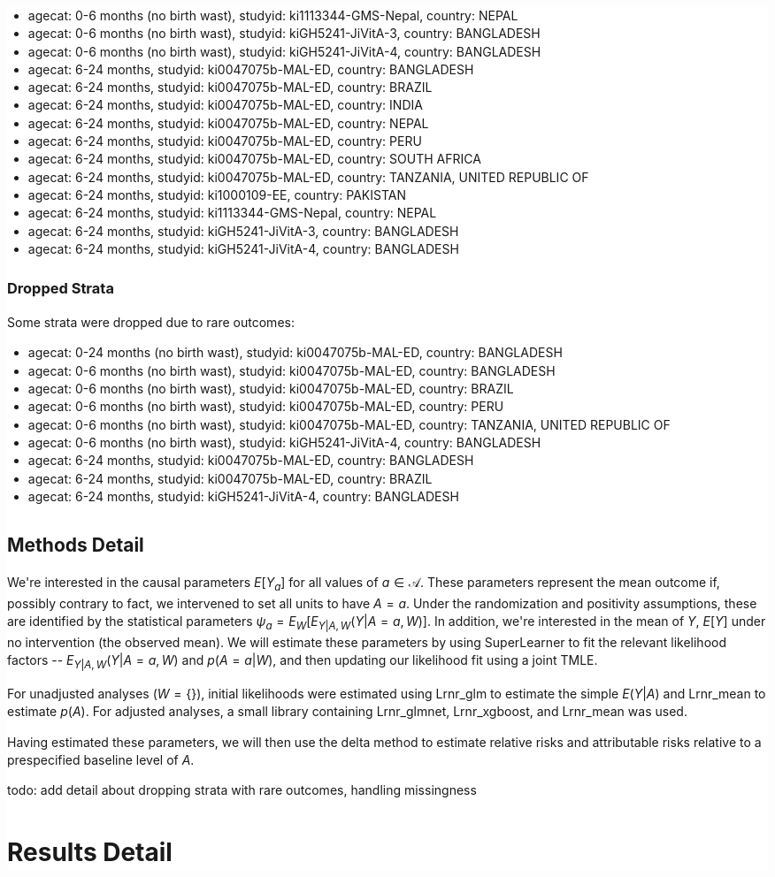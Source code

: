 * agecat: 0-6 months (no birth wast), studyid: ki1113344-GMS-Nepal, country: NEPAL
* agecat: 0-6 months (no birth wast), studyid: kiGH5241-JiVitA-3, country: BANGLADESH
* agecat: 0-6 months (no birth wast), studyid: kiGH5241-JiVitA-4, country: BANGLADESH
* agecat: 6-24 months, studyid: ki0047075b-MAL-ED, country: BANGLADESH
* agecat: 6-24 months, studyid: ki0047075b-MAL-ED, country: BRAZIL
* agecat: 6-24 months, studyid: ki0047075b-MAL-ED, country: INDIA
* agecat: 6-24 months, studyid: ki0047075b-MAL-ED, country: NEPAL
* agecat: 6-24 months, studyid: ki0047075b-MAL-ED, country: PERU
* agecat: 6-24 months, studyid: ki0047075b-MAL-ED, country: SOUTH AFRICA
* agecat: 6-24 months, studyid: ki0047075b-MAL-ED, country: TANZANIA, UNITED REPUBLIC OF
* agecat: 6-24 months, studyid: ki1000109-EE, country: PAKISTAN
* agecat: 6-24 months, studyid: ki1113344-GMS-Nepal, country: NEPAL
* agecat: 6-24 months, studyid: kiGH5241-JiVitA-3, country: BANGLADESH
* agecat: 6-24 months, studyid: kiGH5241-JiVitA-4, country: BANGLADESH

### Dropped Strata

Some strata were dropped due to rare outcomes:

* agecat: 0-24 months (no birth wast), studyid: ki0047075b-MAL-ED, country: BANGLADESH
* agecat: 0-6 months (no birth wast), studyid: ki0047075b-MAL-ED, country: BANGLADESH
* agecat: 0-6 months (no birth wast), studyid: ki0047075b-MAL-ED, country: BRAZIL
* agecat: 0-6 months (no birth wast), studyid: ki0047075b-MAL-ED, country: PERU
* agecat: 0-6 months (no birth wast), studyid: ki0047075b-MAL-ED, country: TANZANIA, UNITED REPUBLIC OF
* agecat: 0-6 months (no birth wast), studyid: kiGH5241-JiVitA-4, country: BANGLADESH
* agecat: 6-24 months, studyid: ki0047075b-MAL-ED, country: BANGLADESH
* agecat: 6-24 months, studyid: ki0047075b-MAL-ED, country: BRAZIL
* agecat: 6-24 months, studyid: kiGH5241-JiVitA-4, country: BANGLADESH

## Methods Detail

We're interested in the causal parameters $E[Y_a]$ for all values of $a \in \mathcal{A}$. These parameters represent the mean outcome if, possibly contrary to fact, we intervened to set all units to have $A=a$. Under the randomization and positivity assumptions, these are identified by the statistical parameters $\psi_a=E_W[E_{Y|A,W}(Y|A=a,W)]$.  In addition, we're interested in the mean of $Y$, $E[Y]$ under no intervention (the observed mean). We will estimate these parameters by using SuperLearner to fit the relevant likelihood factors -- $E_{Y|A,W}(Y|A=a,W)$ and $p(A=a|W)$, and then updating our likelihood fit using a joint TMLE.

For unadjusted analyses ($W=\{\}$), initial likelihoods were estimated using Lrnr_glm to estimate the simple $E(Y|A)$ and Lrnr_mean to estimate $p(A)$. For adjusted analyses, a small library containing Lrnr_glmnet, Lrnr_xgboost, and Lrnr_mean was used.

Having estimated these parameters, we will then use the delta method to estimate relative risks and attributable risks relative to a prespecified baseline level of $A$.

todo: add detail about dropping strata with rare outcomes, handling missingness







# Results Detail
